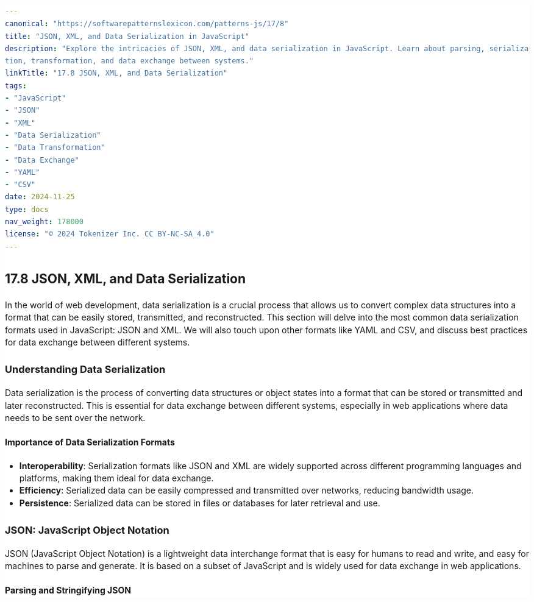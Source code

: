```yaml
---
canonical: "https://softwarepatternslexicon.com/patterns-js/17/8"
title: "JSON, XML, and Data Serialization in JavaScript"
description: "Explore the intricacies of JSON, XML, and data serialization in JavaScript. Learn about parsing, serialization, transformation, and data exchange between systems."
linkTitle: "17.8 JSON, XML, and Data Serialization"
tags:
- "JavaScript"
- "JSON"
- "XML"
- "Data Serialization"
- "Data Transformation"
- "Data Exchange"
- "YAML"
- "CSV"
date: 2024-11-25
type: docs
nav_weight: 178000
license: "© 2024 Tokenizer Inc. CC BY-NC-SA 4.0"
---
```


## 17.8 JSON, XML, and Data Serialization

In the world of web development, data serialization is a crucial process that allows us to convert complex data structures into a format that can be easily stored, transmitted, and reconstructed. This section will delve into the most common data serialization formats used in JavaScript: JSON and XML. We will also touch upon other formats like YAML and CSV, and discuss best practices for data exchange between different systems.

### Understanding Data Serialization

Data serialization is the process of converting data structures or object states into a format that can be stored or transmitted and later reconstructed. This is essential for data exchange between different systems, especially in web applications where data needs to be sent over the network.

#### Importance of Data Serialization Formats

- **Interoperability**: Serialization formats like JSON and XML are widely supported across different programming languages and platforms, making them ideal for data exchange.
- **Efficiency**: Serialized data can be easily compressed and transmitted over networks, reducing bandwidth usage.
- **Persistence**: Serialized data can be stored in files or databases for later retrieval and use.

### JSON: JavaScript Object Notation

JSON (JavaScript Object Notation) is a lightweight data interchange format that is easy for humans to read and write, and easy for machines to parse and generate. It is based on a subset of JavaScript and is widely used for data exchange in web applications.

#### Parsing and Stringifying JSON
